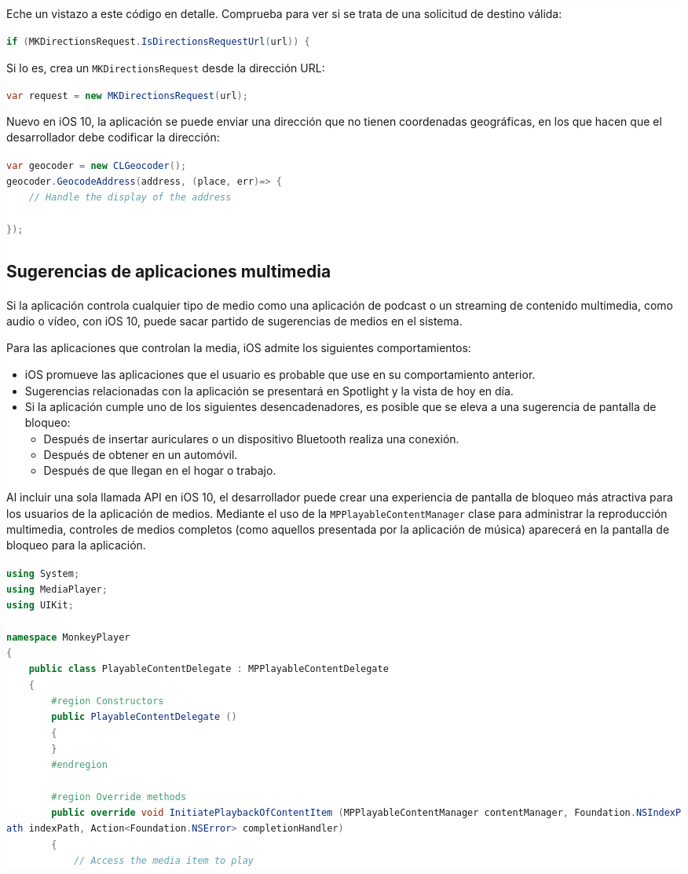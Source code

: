 Eche un vistazo a este código en detalle. Comprueba para ver si se trata de una solicitud de destino válida:

```csharp
if (MKDirectionsRequest.IsDirectionsRequestUrl(url)) {
```

Si lo es, crea un `MKDirectionsRequest` desde la dirección URL:

```csharp
var request = new MKDirectionsRequest(url);
```

Nuevo en iOS 10, la aplicación se puede enviar una dirección que no tienen coordenadas geográficas, en los que hacen que el desarrollador debe codificar la dirección:

```csharp
var geocoder = new CLGeocoder();
geocoder.GeocodeAddress(address, (place, err)=> {
    // Handle the display of the address
    
});

```

## <a name="media-app-suggestions"></a>Sugerencias de aplicaciones multimedia

Si la aplicación controla cualquier tipo de medio como una aplicación de podcast o un streaming de contenido multimedia, como audio o vídeo, con iOS 10, puede sacar partido de sugerencias de medios en el sistema.

Para las aplicaciones que controlan la media, iOS admite los siguientes comportamientos:

- iOS promueve las aplicaciones que el usuario es probable que use en su comportamiento anterior.
- Sugerencias relacionadas con la aplicación se presentará en Spotlight y la vista de hoy en día.
- Si la aplicación cumple uno de los siguientes desencadenadores, es posible que se eleva a una sugerencia de pantalla de bloqueo:
    - Después de insertar auriculares o un dispositivo Bluetooth realiza una conexión.
    - Después de obtener en un automóvil.
    - Después de que llegan en el hogar o trabajo. 

Al incluir una sola llamada API en iOS 10, el desarrollador puede crear una experiencia de pantalla de bloqueo más atractiva para los usuarios de la aplicación de medios. Mediante el uso de la `MPPlayableContentManager` clase para administrar la reproducción multimedia, controles de medios completos (como aquellos presentada por la aplicación de música) aparecerá en la pantalla de bloqueo para la aplicación.


```csharp
using System;
using MediaPlayer;
using UIKit;

namespace MonkeyPlayer
{
    public class PlayableContentDelegate : MPPlayableContentDelegate
    {
        #region Constructors
        public PlayableContentDelegate ()
        {
        }
        #endregion

        #region Override methods
        public override void InitiatePlaybackOfContentItem (MPPlayableContentManager contentManager, Foundation.NSIndexPath indexPath, Action<Foundation.NSError> completionHandler)
        {
            // Access the media item to play
```